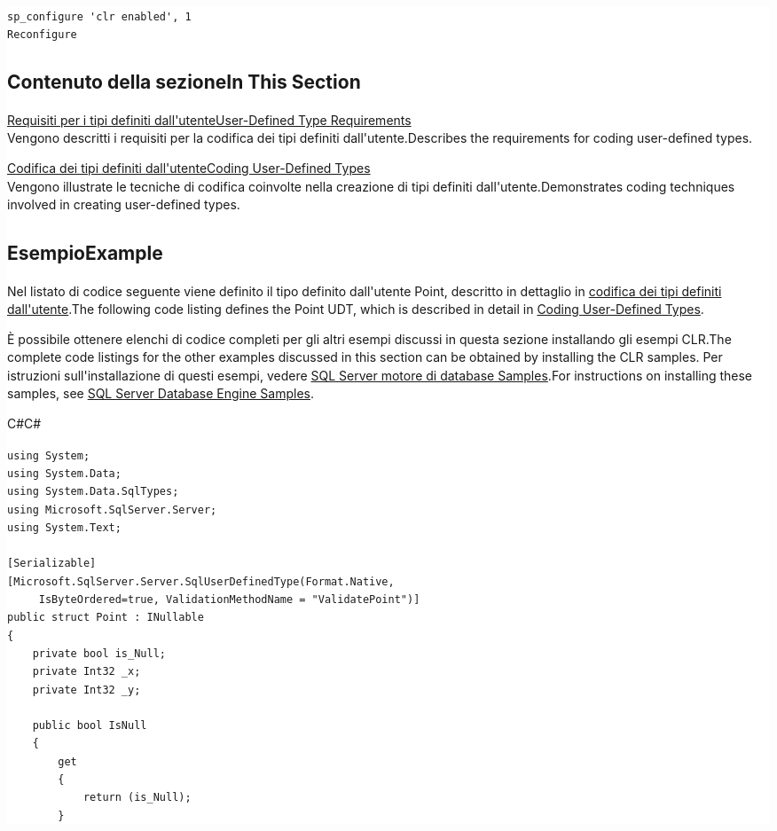 ```  
sp_configure 'clr enabled', 1  
Reconfigure  
```  
  
## <a name="in-this-section"></a><span data-ttu-id="504db-108">Contenuto della sezione</span><span class="sxs-lookup"><span data-stu-id="504db-108">In This Section</span></span>  
 [<span data-ttu-id="504db-109">Requisiti per i tipi definiti dall'utente</span><span class="sxs-lookup"><span data-stu-id="504db-109">User-Defined Type Requirements</span></span>](creating-user-defined-types-requirements.md)  
 <span data-ttu-id="504db-110">Vengono descritti i requisiti per la codifica dei tipi definiti dall'utente.</span><span class="sxs-lookup"><span data-stu-id="504db-110">Describes the requirements for coding user-defined types.</span></span>  
  
 [<span data-ttu-id="504db-111">Codifica dei tipi definiti dall'utente</span><span class="sxs-lookup"><span data-stu-id="504db-111">Coding User-Defined Types</span></span>](creating-user-defined-types-coding.md)  
 <span data-ttu-id="504db-112">Vengono illustrate le tecniche di codifica coinvolte nella creazione di tipi definiti dall'utente.</span><span class="sxs-lookup"><span data-stu-id="504db-112">Demonstrates coding techniques involved in creating user-defined types.</span></span>  
  
## <a name="example"></a><span data-ttu-id="504db-113">Esempio</span><span class="sxs-lookup"><span data-stu-id="504db-113">Example</span></span>  
 <span data-ttu-id="504db-114">Nel listato di codice seguente viene definito il tipo definito dall'utente Point, descritto in dettaglio in [codifica dei tipi definiti dall'utente](creating-user-defined-types-coding.md).</span><span class="sxs-lookup"><span data-stu-id="504db-114">The following code listing defines the Point UDT, which is described in detail in [Coding User-Defined Types](creating-user-defined-types-coding.md).</span></span>  
  
 <span data-ttu-id="504db-115">È possibile ottenere elenchi di codice completi per gli altri esempi discussi in questa sezione installando gli esempi CLR.</span><span class="sxs-lookup"><span data-stu-id="504db-115">The complete code listings for the other examples discussed in this section can be obtained by installing the CLR samples.</span></span> <span data-ttu-id="504db-116">Per istruzioni sull'installazione di questi esempi, vedere [SQL Server motore di database Samples](https://msftengprodsamples.codeplex.com/).</span><span class="sxs-lookup"><span data-stu-id="504db-116">For instructions on installing these samples, see [SQL Server Database Engine Samples](https://msftengprodsamples.codeplex.com/).</span></span>  
  
 <span data-ttu-id="504db-117">C#</span><span class="sxs-lookup"><span data-stu-id="504db-117">C#</span></span>  
  
```  
using System;  
using System.Data;  
using System.Data.SqlTypes;  
using Microsoft.SqlServer.Server;  
using System.Text;  
  
[Serializable]  
[Microsoft.SqlServer.Server.SqlUserDefinedType(Format.Native,  
     IsByteOrdered=true, ValidationMethodName = "ValidatePoint")]  
public struct Point : INullable  
{  
    private bool is_Null;  
    private Int32 _x;  
    private Int32 _y;  
  
    public bool IsNull  
    {  
        get  
        {  
            return (is_Null);  
        }  
```